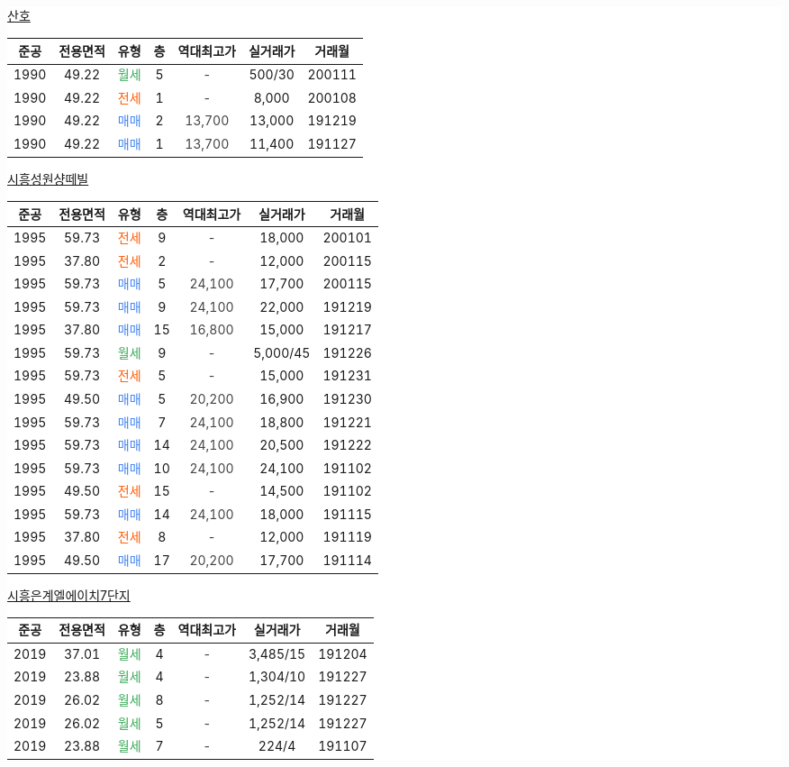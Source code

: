 [산호](https://search.naver.com/search.naver?query=%EA%B2%BD%EA%B8%B0%EB%8F%84+%EC%8B%9C%ED%9D%A5%EC%8B%9C+%EC%9D%80%ED%96%89%EB%8F%99+%EC%82%B0%ED%98%B8)

|준공|전용면적|유형|층|역대최고가|실거래가|거래월|
|:---:|:---:|:---:|:---:|:---:|:---:|:---:|
|1990|49.22|<span style="color:#34a853">월세</span>|5|<span style="color:#444444">-</span>|500/30|200111|
|1990|49.22|<span style="color:#ff5a00">전세</span>|1|<span style="color:#444444">-</span>|8,000|200108|
|1990|49.22|<span style="color:#4285f3">매매</span>|2|<span style="color:#444444">13,700</span>|13,000|191219|
|1990|49.22|<span style="color:#4285f3">매매</span>|1|<span style="color:#444444">13,700</span>|11,400|191127|

[시흥성원샹떼빌](https://search.naver.com/search.naver?query=%EA%B2%BD%EA%B8%B0%EB%8F%84+%EC%8B%9C%ED%9D%A5%EC%8B%9C+%EC%9D%80%ED%96%89%EB%8F%99+%EC%8B%9C%ED%9D%A5%EC%84%B1%EC%9B%90%EC%83%B9%EB%96%BC%EB%B9%8C)

|준공|전용면적|유형|층|역대최고가|실거래가|거래월|
|:---:|:---:|:---:|:---:|:---:|:---:|:---:|
|1995|59.73|<span style="color:#ff5a00">전세</span>|9|<span style="color:#444444">-</span>|18,000|200101|
|1995|37.80|<span style="color:#ff5a00">전세</span>|2|<span style="color:#444444">-</span>|12,000|200115|
|1995|59.73|<span style="color:#4285f3">매매</span>|5|<span style="color:#444444">24,100</span>|17,700|200115|
|1995|59.73|<span style="color:#4285f3">매매</span>|9|<span style="color:#444444">24,100</span>|22,000|191219|
|1995|37.80|<span style="color:#4285f3">매매</span>|15|<span style="color:#444444">16,800</span>|15,000|191217|
|1995|59.73|<span style="color:#34a853">월세</span>|9|<span style="color:#444444">-</span>|5,000/45|191226|
|1995|59.73|<span style="color:#ff5a00">전세</span>|5|<span style="color:#444444">-</span>|15,000|191231|
|1995|49.50|<span style="color:#4285f3">매매</span>|5|<span style="color:#444444">20,200</span>|16,900|191230|
|1995|59.73|<span style="color:#4285f3">매매</span>|7|<span style="color:#444444">24,100</span>|18,800|191221|
|1995|59.73|<span style="color:#4285f3">매매</span>|14|<span style="color:#444444">24,100</span>|20,500|191222|
|1995|59.73|<span style="color:#4285f3">매매</span>|10|<span style="color:#444444">24,100</span>|24,100|191102|
|1995|49.50|<span style="color:#ff5a00">전세</span>|15|<span style="color:#444444">-</span>|14,500|191102|
|1995|59.73|<span style="color:#4285f3">매매</span>|14|<span style="color:#444444">24,100</span>|18,000|191115|
|1995|37.80|<span style="color:#ff5a00">전세</span>|8|<span style="color:#444444">-</span>|12,000|191119|
|1995|49.50|<span style="color:#4285f3">매매</span>|17|<span style="color:#444444">20,200</span>|17,700|191114|

[시흥은계엘에이치7단지](https://search.naver.com/search.naver?query=%EA%B2%BD%EA%B8%B0%EB%8F%84+%EC%8B%9C%ED%9D%A5%EC%8B%9C+%EC%9D%80%ED%96%89%EB%8F%99+%EC%8B%9C%ED%9D%A5%EC%9D%80%EA%B3%84%EC%97%98%EC%97%90%EC%9D%B4%EC%B9%987%EB%8B%A8%EC%A7%80)

|준공|전용면적|유형|층|역대최고가|실거래가|거래월|
|:---:|:---:|:---:|:---:|:---:|:---:|:---:|
|2019|37.01|<span style="color:#34a853">월세</span>|4|<span style="color:#444444">-</span>|3,485/15|191204|
|2019|23.88|<span style="color:#34a853">월세</span>|4|<span style="color:#444444">-</span>|1,304/10|191227|
|2019|26.02|<span style="color:#34a853">월세</span>|8|<span style="color:#444444">-</span>|1,252/14|191227|
|2019|26.02|<span style="color:#34a853">월세</span>|5|<span style="color:#444444">-</span>|1,252/14|191227|
|2019|23.88|<span style="color:#34a853">월세</span>|7|<span style="color:#444444">-</span>|224/4|191107|
